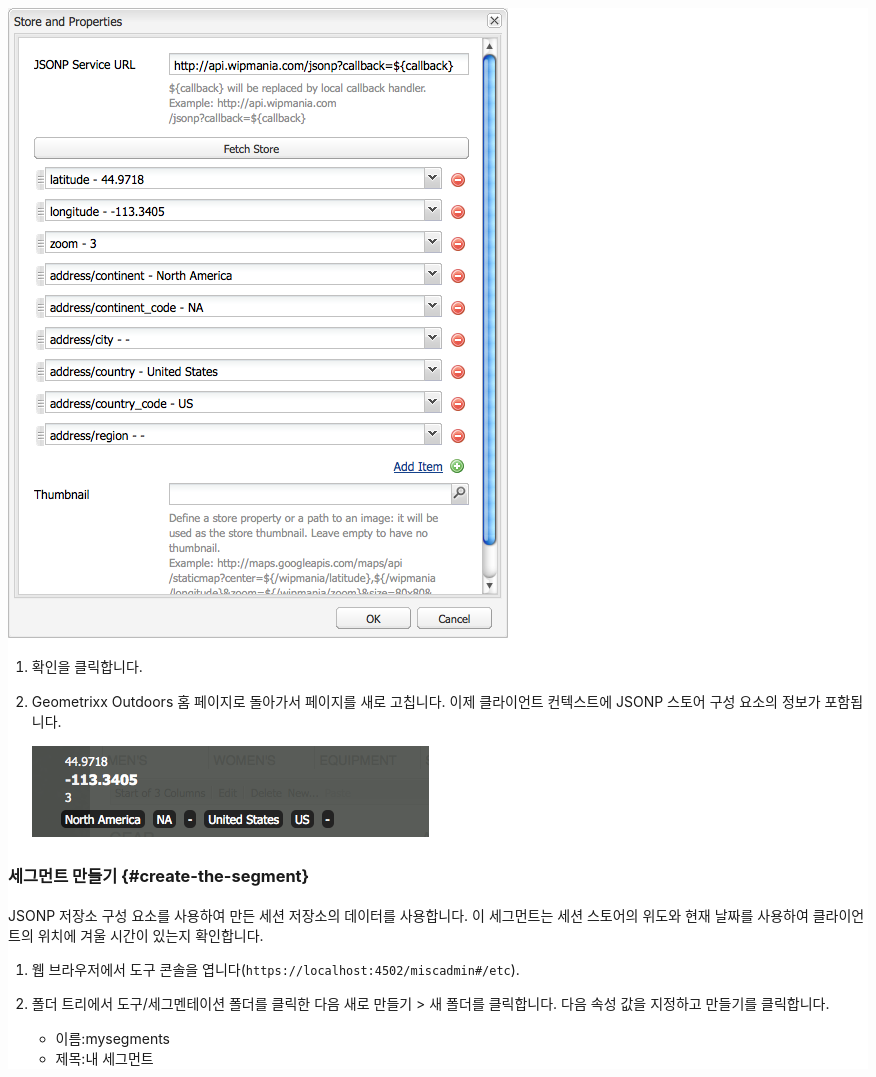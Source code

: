    ![](assets/chlimage_1-40.png)

1. 확인을 클릭합니다.
1. Geometrixx Outdoors 홈 페이지로 돌아가서 페이지를 새로 고칩니다. 이제 클라이언트 컨텍스트에 JSONP 스토어 구성 요소의 정보가 포함됩니다.

   ![](assets/chlimage_1-41.png)

### 세그먼트 만들기 {#create-the-segment}

JSONP 저장소 구성 요소를 사용하여 만든 세션 저장소의 데이터를 사용합니다. 이 세그먼트는 세션 스토어의 위도와 현재 날짜를 사용하여 클라이언트의 위치에 겨울 시간이 있는지 확인합니다.

1. 웹 브라우저에서 도구 콘솔을 엽니다(`https://localhost:4502/miscadmin#/etc`).
1. 폴더 트리에서 도구/세그멘테이션 폴더를 클릭한 다음 새로 만들기 > 새 폴더를 클릭합니다. 다음 속성 값을 지정하고 만들기를 클릭합니다.

   * 이름:mysegments
   * 제목:내 세그먼트
